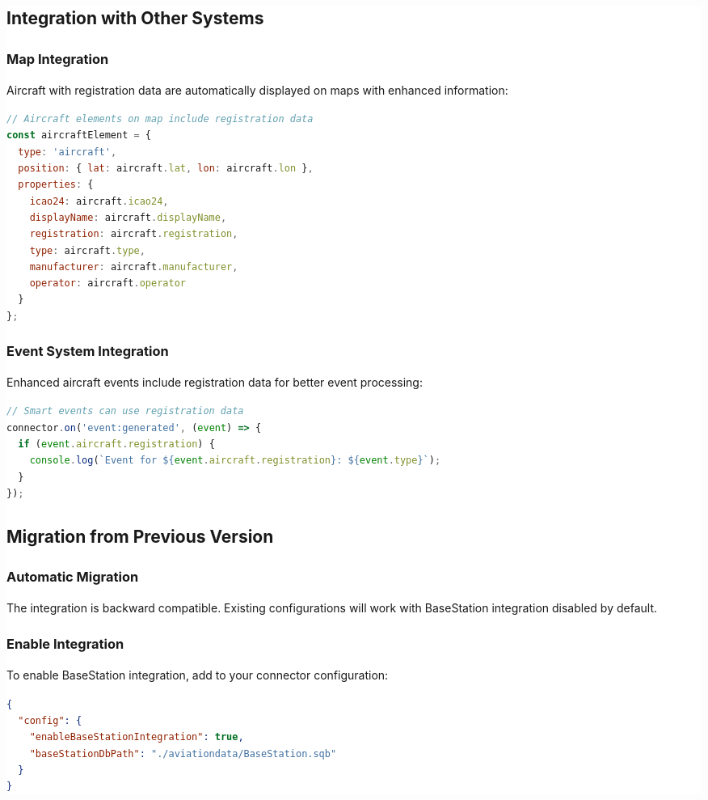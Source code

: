## Integration with Other Systems

### Map Integration
Aircraft with registration data are automatically displayed on maps with enhanced information:

```javascript
// Aircraft elements on map include registration data
const aircraftElement = {
  type: 'aircraft',
  position: { lat: aircraft.lat, lon: aircraft.lon },
  properties: {
    icao24: aircraft.icao24,
    displayName: aircraft.displayName,
    registration: aircraft.registration,
    type: aircraft.type,
    manufacturer: aircraft.manufacturer,
    operator: aircraft.operator
  }
};
```

### Event System Integration
Enhanced aircraft events include registration data for better event processing:

```javascript
// Smart events can use registration data
connector.on('event:generated', (event) => {
  if (event.aircraft.registration) {
    console.log(`Event for ${event.aircraft.registration}: ${event.type}`);
  }
});
```

## Migration from Previous Version

### Automatic Migration
The integration is backward compatible. Existing configurations will work with BaseStation integration disabled by default.

### Enable Integration
To enable BaseStation integration, add to your connector configuration:

```json
{
  "config": {
    "enableBaseStationIntegration": true,
    "baseStationDbPath": "./aviationdata/BaseStation.sqb"
  }
}
```
